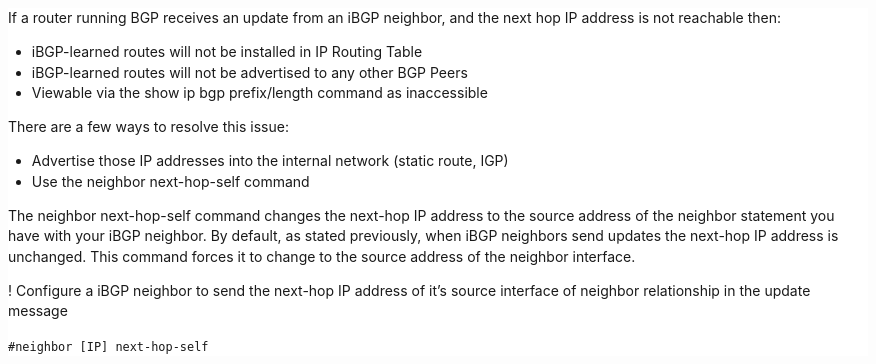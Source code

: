 If a router running BGP receives an update from an iBGP neighbor, and the next hop IP address is not reachable then:

- iBGP-learned routes will not be installed in IP Routing Table
- iBGP-learned routes will not be advertised to any other BGP Peers
- Viewable via the show ip bgp prefix/length command as inaccessible

There are a few ways to resolve this issue:

- Advertise those IP addresses into the internal network (static route, IGP)
- Use the neighbor next-hop-self command

The neighbor next-hop-self command changes the next-hop IP address to the source address of the neighbor statement you have with your iBGP neighbor. By default, as stated previously, when iBGP neighbors send updates the next-hop IP address is unchanged. This command forces it to change to the source address of the neighbor interface.

! Configure a iBGP neighbor to send the next-hop IP address of it’s source interface of neighbor relationship in the update message

`#neighbor [IP] next-hop-self`
